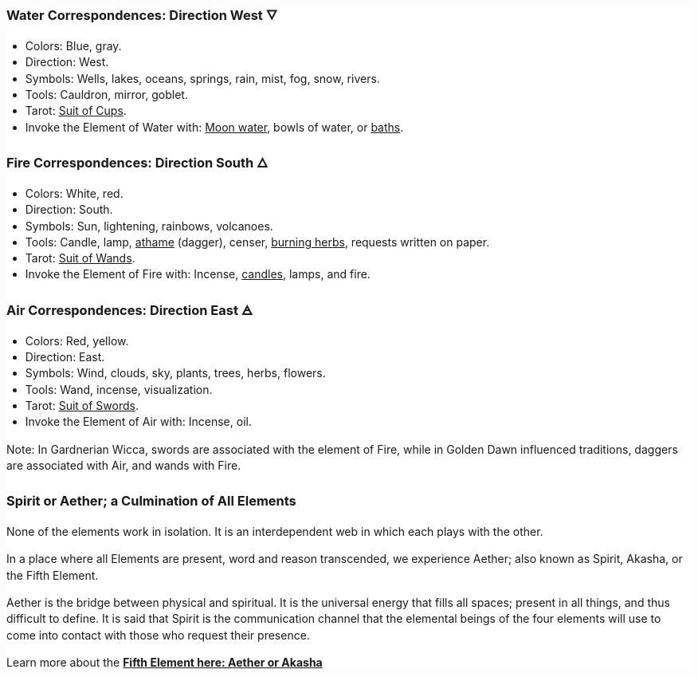 ### Water Correspondences: Direction West 🜄

*   Colors: Blue, gray.
*   Direction: West.
*   Symbols: Wells, lakes, oceans, springs, rain, mist, fog, snow, rivers.
*   Tools: Cauldron, mirror, goblet.
*   Tarot: [Suit of Cups](https://spells8.com/lessons/the-suit-of-cups/).
*   Invoke the Element of Water with: [Moon water](https://spells8.com/moon-water/), bowls of water, or [baths](https://spells8.com/spiritual-bath-spells/).

### Fire Correspondences: Direction South 🜂

*   Colors: White, red.
*   Direction: South.
*   Symbols: Sun, lightening, rainbows, volcanoes.
*   Tools: Candle, lamp, [athame](https://spells8.com/athame-uses-ritual-knife/) (dagger), censer, [burning herbs](https://spells8.com/burning-bay-leaves/), requests written on paper.
*   Tarot: [Suit of Wands](https://spells8.com/lessons/the-suit-of-wands/).
*   Invoke the Element of Fire with: Incense, [candles](https://spells8.com/lessons/candle-spells/), lamps, and fire.

### Air Correspondences: Direction East 🜁

*   Colors: Red, yellow.
*   Direction: East.
*   Symbols: Wind, clouds, sky, plants, trees, herbs, flowers.
*   Tools: Wand, incense, visualization.
*   Tarot: [Suit of Swords](https://spells8.com/lessons/the-suit-of-swords/).
*   Invoke the Element of Air with: Incense, oil.

Note: In Gardnerian Wicca, swords are associated with the element of Fire, while in Golden Dawn influenced traditions, daggers are associated with Air, and wands with Fire.

### Spirit or Aether; a Culmination of All Elements

None of the elements work in isolation. It is an interdependent web in which each plays with the other.

In a place where all Elements are present, word and reason transcended, we experience Aether; also known as Spirit, Akasha, or the Fifth Element.

Aether is the bridge between physical and spiritual. It is the universal energy that fills all spaces; present in all things, and thus difficult to define. It is said that Spirit is the communication channel that the elemental beings of the four elements will use to come into contact with those who request their presence.

Learn more about the [**Fifth Element here: Aether or Akasha**](https://spells8.com/spirit-element-meditation/)